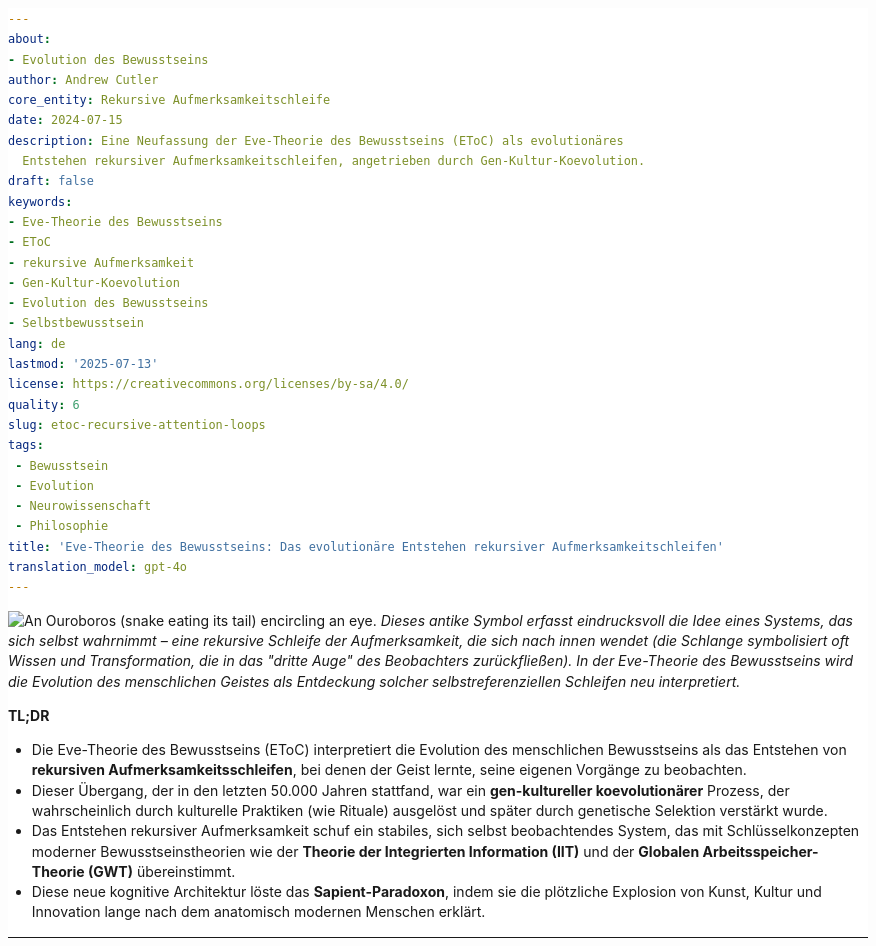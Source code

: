 ```yaml
---
about:
- Evolution des Bewusstseins
author: Andrew Cutler
core_entity: Rekursive Aufmerksamkeitschleife
date: 2024-07-15
description: Eine Neufassung der Eve-Theorie des Bewusstseins (EToC) als evolutionäres
  Entstehen rekursiver Aufmerksamkeitschleifen, angetrieben durch Gen-Kultur-Koevolution.
draft: false
keywords:
- Eve-Theorie des Bewusstseins
- EToC
- rekursive Aufmerksamkeit
- Gen-Kultur-Koevolution
- Evolution des Bewusstseins
- Selbstbewusstsein
lang: de
lastmod: '2025-07-13'
license: https://creativecommons.org/licenses/by-sa/4.0/
quality: 6
slug: etoc-recursive-attention-loops
tags:
 - Bewusstsein
 - Evolution
 - Neurowissenschaft
 - Philosophie
title: 'Eve-Theorie des Bewusstseins: Das evolutionäre Entstehen rekursiver Aufmerksamkeitschleifen'
translation_model: gpt-4o
---
```


![An Ouroboros (snake eating its tail) encircling an eye.](assets/images/ouroboros_eye.png)
*Dieses antike Symbol erfasst eindrucksvoll die Idee eines Systems, das sich selbst wahrnimmt – eine rekursive Schleife der Aufmerksamkeit, die sich nach innen wendet (die Schlange symbolisiert oft Wissen und Transformation, die in das "dritte Auge" des Beobachters zurückfließen). In der Eve-Theorie des Bewusstseins wird die Evolution des menschlichen Geistes als Entdeckung solcher selbstreferenziellen Schleifen neu interpretiert.*

**TL;DR**

- Die Eve-Theorie des Bewusstseins (EToC) interpretiert die Evolution des menschlichen Bewusstseins als das Entstehen von **rekursiven Aufmerksamkeitsschleifen**, bei denen der Geist lernte, seine eigenen Vorgänge zu beobachten.
- Dieser Übergang, der in den letzten 50.000 Jahren stattfand, war ein **gen-kultureller koevolutionärer** Prozess, der wahrscheinlich durch kulturelle Praktiken (wie Rituale) ausgelöst und später durch genetische Selektion verstärkt wurde.
- Das Entstehen rekursiver Aufmerksamkeit schuf ein stabiles, sich selbst beobachtendes System, das mit Schlüsselkonzepten moderner Bewusstseinstheorien wie der **Theorie der Integrierten Information (IIT)** und der **Globalen Arbeitsspeicher-Theorie (GWT)** übereinstimmt.
- Diese neue kognitive Architektur löste das **Sapient-Paradoxon**, indem sie die plötzliche Explosion von Kunst, Kultur und Innovation lange nach dem anatomisch modernen Menschen erklärt.

---